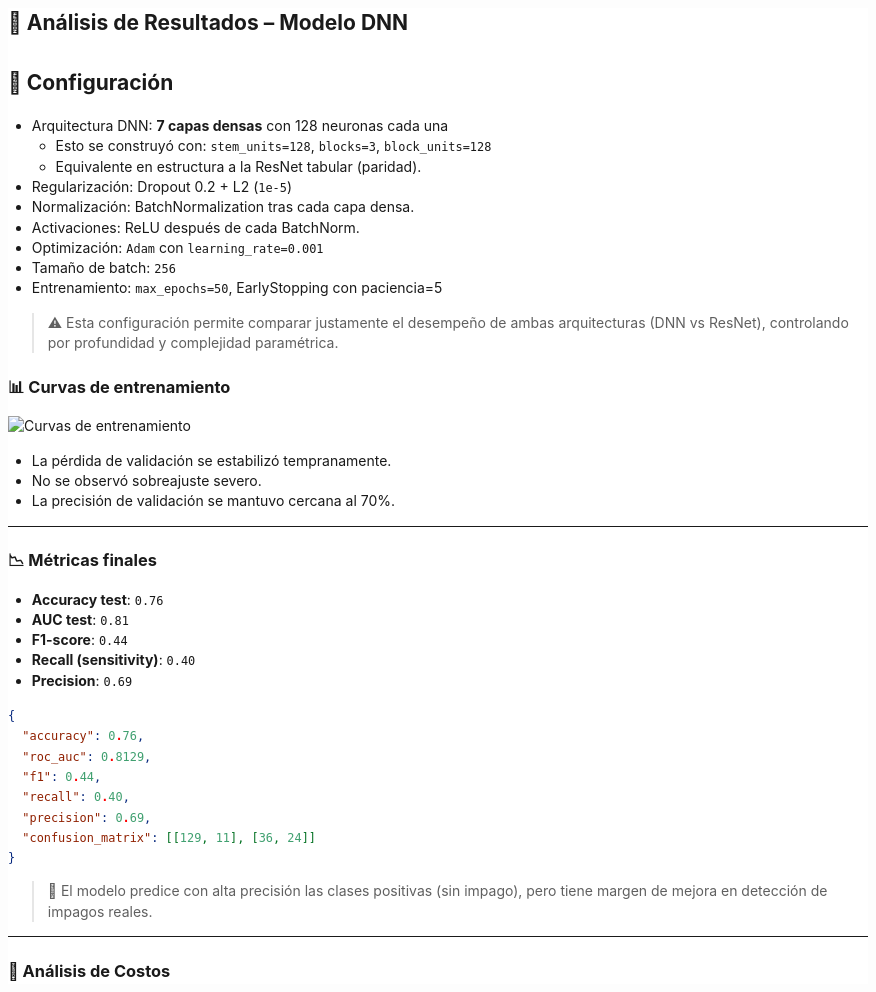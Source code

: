 ## 🧪 Análisis de Resultados – Modelo DNN

## 🔢 Configuración

- Arquitectura DNN: **7 capas densas** con 128 neuronas cada una
  - Esto se construyó con: `stem_units=128`, `blocks=3`, `block_units=128`
  - Equivalente en estructura a la ResNet tabular (paridad).
- Regularización: Dropout 0.2 + L2 (`1e-5`)
- Normalización: BatchNormalization tras cada capa densa.
- Activaciones: ReLU después de cada BatchNorm.
- Optimización: `Adam` con `learning_rate=0.001`
- Tamaño de batch: `256`
- Entrenamiento: `max_epochs=50`, EarlyStopping con paciencia=5

> ⚠️ Esta configuración permite comparar justamente el desempeño de ambas arquitecturas (DNN vs ResNet), controlando por profundidad y complejidad paramétrica.


### 📊 Curvas de entrenamiento

![Curvas de entrenamiento](outputs_credit/dnn__lr0.001__bs256__ep50_curves.png)

- La pérdida de validación se estabilizó tempranamente.
- No se observó sobreajuste severo.
- La precisión de validación se mantuvo cercana al 70%.

---

### 📉 Métricas finales

- **Accuracy test**: `0.76`
- **AUC test**: `0.81`
- **F1-score**: `0.44`
- **Recall (sensitivity)**: `0.40`
- **Precision**: `0.69`

```json
{
  "accuracy": 0.76,
  "roc_auc": 0.8129,
  "f1": 0.44,
  "recall": 0.40,
  "precision": 0.69,
  "confusion_matrix": [[129, 11], [36, 24]]
}
```

> 📌 El modelo predice con alta precisión las clases positivas (sin impago), pero tiene margen de mejora en detección de impagos reales.

---

### 🧮 Análisis de Costos
